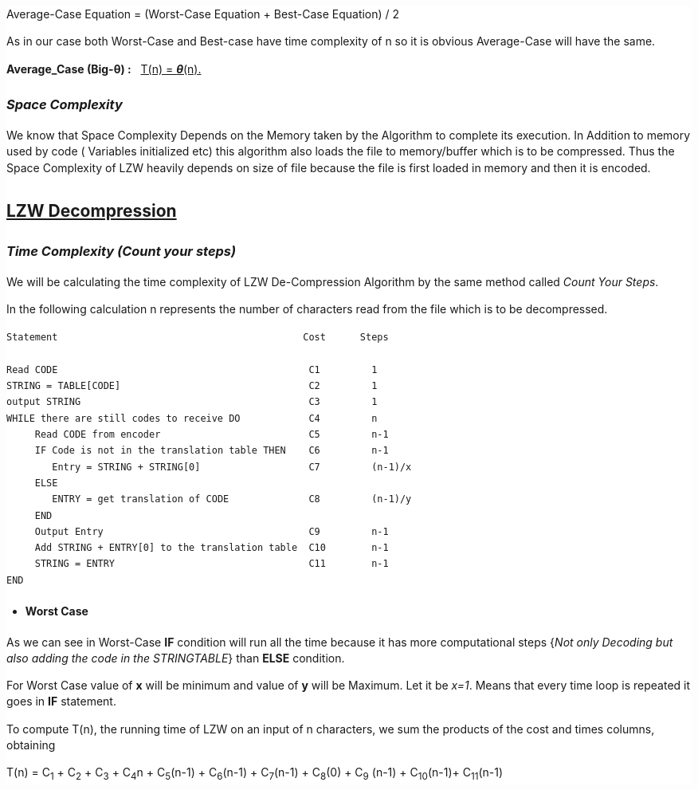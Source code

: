 Average-Case Equation = (Worst-Case Equation + Best-Case Equation) / 2

As in our case both Worst-Case and Best-case have time complexity of n so it is obvious Average-Case will have the same.

**Average_Case (Big-θ) :** &nbsp; <ins>T(n) = **_θ_**(n).</ins><br/>

### *Space Complexity*

We know that Space Complexity Depends on the Memory taken by the Algorithm to complete its execution. In Addition to memory used by code ( Variables initialized etc) this algorithm also loads the file to memory/buffer which  is to be compressed. Thus the Space Complexity of LZW heavily depends on size of file because the file is first loaded in memory and then it is encoded.

## <ins>LZW Decompression</ins>

### *Time Complexity (Count your steps)*

We will be calculating the time complexity of LZW De-Compression Algorithm by the same method called *Count Your Steps*.

In the following calculation n represents the number of characters read from the file which is to be decompressed.

```HTML
Statement                                           Cost      Steps

Read CODE                                            C1         1
STRING = TABLE[CODE]                                 C2         1
output STRING                                        C3         1
WHILE there are still codes to receive DO            C4         n
     Read CODE from encoder                          C5         n-1
     IF Code is not in the translation table THEN    C6         n-1
        Entry = STRING + STRING[0]                   C7         (n-1)/x
     ELSE
        ENTRY = get translation of CODE              C8         (n-1)/y
     END
     Output Entry                                    C9         n-1
     Add STRING + ENTRY[0] to the translation table  C10        n-1
     STRING = ENTRY                                  C11        n-1
END
```

- #### Worst Case

As we can see in Worst-Case **IF** condition will run all the time because it has more computational steps {*Not only Decoding but also adding the code in the STRINGTABLE*} than **ELSE** condition.

For Worst Case value of **x** will be minimum and value of **y** will be Maximum. Let it be *x=1*. Means that every time loop is repeated it goes in **IF** statement.

To compute T(n), the running time of LZW on an input of n characters, we sum the products of the cost and times columns, obtaining

   T(n) = C<sub>1</sub> + C<sub>2</sub> + C<sub>3</sub> + C<sub>4</sub>n + C<sub>5</sub>(n-1) + C<sub>6</sub>(n-1) + C<sub>7</sub>(n-1) + C<sub>8</sub>(0) + C<sub>9</sub> (n-1) + C<sub>10</sub>(n-1)+ C<sub>11</sub>(n-1)
